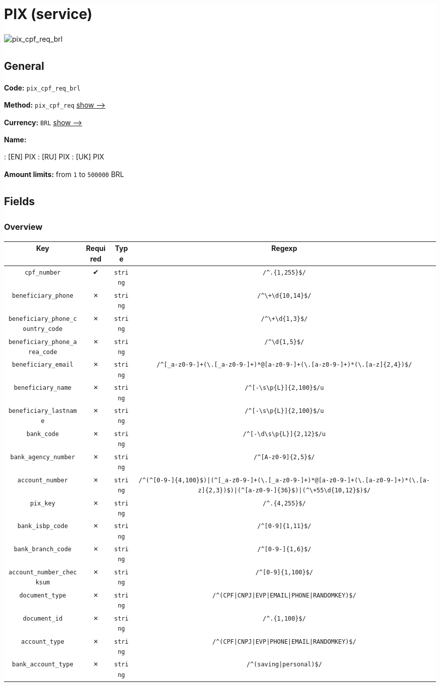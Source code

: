 
# PIX (service) 
![pix_cpf_req_brl](https://static.openfintech.io/payout_methods/pix_cpf_req_brl/logo.svg?w=400&c=v0.59.26#w24)  

## General 
 
**Code:** `pix_cpf_req_brl` 
 
**Method:** `pix_cpf_req` [show -->](/payout-methods/pix_cpf_req/) 
 
**Currency:** `BRL` [show -->](/currencies/BRL/) 
 
**Name:** 
 
:	[EN] PIX 
:	[RU] PIX 
:	[UK] PIX 
 
**Amount limits:** from `1` to `500000` BRL 

## Fields 

### Overview 

|Key|Required|Type|Regexp| 
|:---:|:---:|:---:|:---:| 
|`cpf_number`|✔|`string`|`/^.{1,255}$/`| 
|`beneficiary_phone`|✗|`string`|`/^\+\d{10,14}$/`| 
|`beneficiary_phone_country_code`|✗|`string`|`/^\+\d{1,3}$/`| 
|`beneficiary_phone_area_code`|✗|`string`|`/^\d{1,5}$/`| 
|`beneficiary_email`|✗|`string`|`/^[_a-z0-9-]+(\.[_a-z0-9-]+)*@[a-z0-9-]+(\.[a-z0-9-]+)*(\.[a-z]{2,4})$/`| 
|`beneficiary_name`|✗|`string`|`/^[-\s\p{L}]{2,100}$/u`| 
|`beneficiary_lastname`|✗|`string`|`/^[-\s\p{L}]{2,100}$/u`| 
|`bank_code`|✗|`string`|`/^[-\d\s\p{L}]{2,12}$/u`| 
|`bank_agency_number`|✗|`string`|`/^[A-z0-9]{2,5}$/`| 
|`account_number`|✗|`string`|`/^(^[0-9-]{4,100}$)\|(^[_a-z0-9-]+(\.[_a-z0-9-]+)*@[a-z0-9-]+(\.[a-z0-9-]+)*(\.[a-z]{2,3})$)\|(^[a-z0-9-]{36}$)\|(^\+55\d{10,12}$)$/`| 
|`pix_key`|✗|`string`|`/^.{4,255}$/`| 
|`bank_isbp_code`|✗|`string`|`/^[0-9]{1,11}$/`| 
|`bank_branch_code`|✗|`string`|`/^[0-9-]{1,6}$/`| 
|`account_number_checksum`|✗|`string`|`/^[0-9]{1,100}$/`| 
|`document_type`|✗|`string`|`/^(CPF\|CNPJ\|EVP\|EMAIL\|PHONE\|RANDOMKEY)$/`| 
|`document_id`|✗|`string`|`/^.{1,100}$/`| 
|`account_type`|✗|`string`|`/^(CPF\|CNPJ\|EVP\|PHONE\|EMAIL\|RANDOMKEY)$/`| 
|`bank_account_type`|✗|`string`|`/^(saving\|personal)$/`| 
 